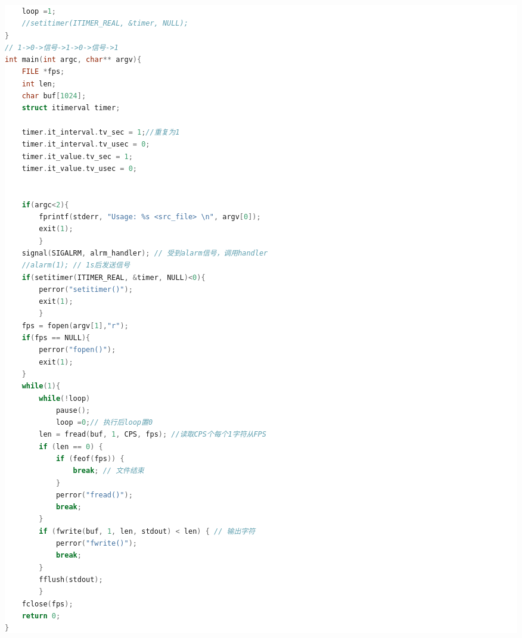 ```c
	loop =1; 
	//setitimer(ITIMER_REAL, &timer, NULL);
}
// 1->0->信号->1->0->信号->1
int main(int argc, char** argv){
	FILE *fps;
	int len;
	char buf[1024];
	struct itimerval timer;
	
	timer.it_interval.tv_sec = 1;//重复为1
	timer.it_interval.tv_usec = 0;
	timer.it_value.tv_sec = 1;
	timer.it_value.tv_usec = 0;
	
	
	if(argc<2){
		fprintf(stderr, "Usage: %s <src_file> \n", argv[0]);
		exit(1);
		}
	signal(SIGALRM, alrm_handler); // 受到alarm信号，调用handler
	//alarm(1); // 1s后发送信号
	if(setitimer(ITIMER_REAL, &timer, NULL)<0){
		perror("setitimer()");
		exit(1);
		}
	fps = fopen(argv[1],"r");
	if(fps == NULL){
		perror("fopen()");
		exit(1);
	}
	while(1){
		while(!loop) 
			pause();
	        loop =0;// 执行后loop置0
		len = fread(buf, 1, CPS, fps); //读取CPS个每个1字符从FPS	
		if (len == 0) {
		    if (feof(fps)) {
		        break; // 文件结束
		    }
		    perror("fread()");
		    break;
		}
		if (fwrite(buf, 1, len, stdout) < len) { // 输出字符
		    perror("fwrite()");
		    break;
		}
		fflush(stdout);
		}
	fclose(fps);
	return 0;
}
```
